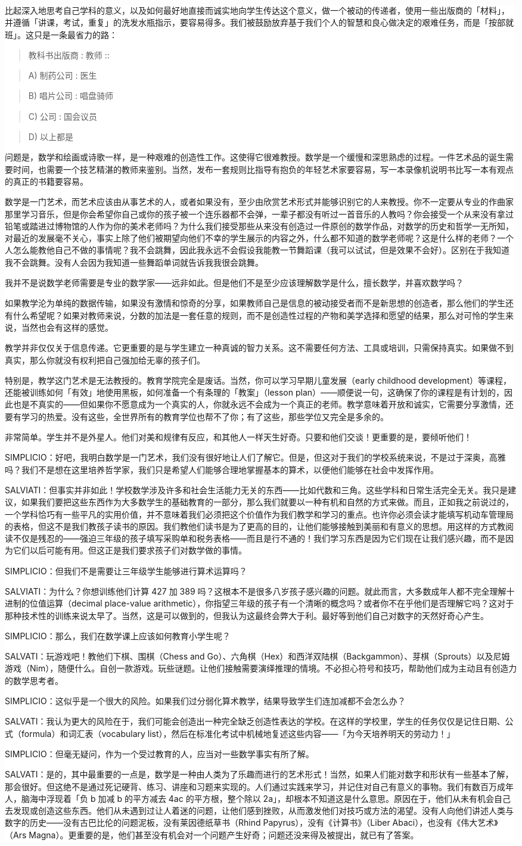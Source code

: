 比起深入地思考自己学科的意义，以及如何最好地直接而诚实地向学生传达这个意义，做一个被动的传递者，使用一些出版商的「材料」，并遵循「讲课，考试，重复」的洗发水瓶指示，要容易得多。我们被鼓励放弃基于我们个人的智慧和良心做决定的艰难任务，而是「按部就班」。这只是一条最省力的路：

> 教科书出版商 : 教师 ::

> A) 制药公司 : 医生

> B) 唱片公司 : 唱盘骑师

> C) 公司 : 国会议员

> D) 以上都是

问题是，数学和绘画或诗歌一样，是一种艰难的创造性工作。这使得它很难教授。数学是一个缓慢和深思熟虑的过程。一件艺术品的诞生需要时间，也需要一个技艺精湛的教师来鉴别。当然，发布一套规则比指导有抱负的年轻艺术家要容易，写一本录像机说明书比写一本有观点的真正的书籍要容易。

数学是一门艺术，而艺术应该由从事艺术的人，或者如果没有，至少由欣赏艺术形式并能够识别它的人来教授。你不一定要从专业的作曲家那里学习音乐，但是你会希望你自己或你的孩子被一个连乐器都不会弹，一辈子都没有听过一首音乐的人教吗？你会接受一个从来没有拿过铅笔或踏进过博物馆的人作为你的美术老师吗？为什么我们接受那些从来没有创造过一件原创的数学作品，对数学的历史和哲学一无所知，对最近的发展毫不关心，事实上除了他们被期望向他们不幸的学生展示的内容之外，什么都不知道的数学老师呢？这是什么样的老师？一个人怎么能教他自己不做的事情呢？我不会跳舞，因此我永远不会假设我能教一节舞蹈课（我可以试试，但是效果不会好）。区别在于我知道我不会跳舞。没有人会因为我知道一些舞蹈单词就告诉我我很会跳舞。 

我并不是说数学老师需要是专业的数学家——远非如此。但是他们不是至少应该理解数学是什么，擅长数学，并喜欢数学吗？

如果教学沦为单纯的数据传输，如果没有激情和惊奇的分享，如果教师自己是信息的被动接受者而不是新思想的创造者，那么他们的学生还有什么希望呢？如果对教师来说，分数的加法是一套任意的规则，而不是创造性过程的产物和美学选择和愿望的结果，那么对可怜的学生来说，当然也会有这样的感觉。

教学并非仅仅关于信息传递。它更重要的是与学生建立一种真诚的智力关系。这不需要任何方法、工具或培训，只需保持真实。如果做不到真实，那么你就没有权利把自己强加给无辜的孩子们。

特别是，教学这门艺术是无法教授的。教育学院完全是废话。当然，你可以学习早期儿童发展（early childhood development）等课程，还能被训练如何「有效」地使用黑板，如何准备一个有条理的「教案」（lesson plan）——顺便说一句，这确保了你的课程是有计划的，因此也是不真实的——但如果你不愿意成为一个真实的人，你就永远不会成为一个真正的老师。教学意味着开放和诚实，它需要分享激情，还要有学习的热爱。没有这些，全世界所有的教育学位也帮不了你；有了这些，那些学位又完全是多余的。

非常简单。学生并不是外星人。他们对美和规律有反应，和其他人一样天生好奇。只要和他们交谈！更重要的是，要倾听他们！

SIMPLICIO：好吧，我明白数学是一门艺术，我们没有很好地让人们了解它。但是，但这对于我们的学校系统来说，不是过于深奥，高雅吗？我们不是想在这里培养哲学家，我们只是希望人们能够合理地掌握基本的算术，以便他们能够在社会中发挥作用。

SALVIATI：但事实并非如此！学校数学涉及许多和社会生活能力无关的东西——比如代数和三角。这些学科和日常生活完全无关。我只是建议，如果我们要把这些东西作为大多数学生的基础教育的一部分，那么我们就要以一种有机和自然的方式来做。而且，正如我之前说过的，一个学科恰巧有一些平凡的实用价值，并不意味着我们必须把这个价值作为我们教学和学习的重点。也许你必须会读才能填写机动车管理局的表格，但这不是我们教孩子读书的原因。我们教他们读书是为了更高的目的，让他们能够接触到美丽和有意义的思想。用这样的方式教阅读不仅是残忍的——强迫三年级的孩子填写采购单和税务表格——而且是行不通的！我们学习东西是因为它们现在让我们感兴趣，而不是因为它们以后可能有用。但这正是我们要求孩子们对数学做的事情。

SIMPLICIO：但我们不是需要让三年级学生能够进行算术运算吗？

SALVIATI：为什么？你想训练他们计算 427 加 389 吗？这根本不是很多八岁孩子感兴趣的问题。就此而言，大多数成年人都不完全理解十进制的位值运算（decimal place-value arithmetic），你指望三年级的孩子有一个清晰的概念吗？或者你不在乎他们是否理解它吗？这对于那种技术性的训练来说太早了。当然，这是可以做到的，但我认为这最终会弊大于利。最好等到他们自己对数字的天然好奇心产生。

SIMPLICIO：那么，我们在数学课上应该如何教育小学生呢？

SALVATI：玩游戏吧！教他们下棋、围棋（Chess and Go）、六角棋（Hex）和西洋双陆棋（Backgammon）、芽棋（Sprouts）以及尼姆游戏（Nim），随便什么。自创一款游戏。玩些谜题。让他们接触需要演绎推理的情境。不必担心符号和技巧，帮助他们成为主动且有创造力的数学思考者。

SIMPLICIO：这似乎是一个很大的风险。如果我们过分弱化算术教学，结果导致学生们连加减都不会怎么办？

SALVATI：我认为更大的风险在于，我们可能会创造出一种完全缺乏创造性表达的学校。在这样的学校里，学生的任务仅仅是记住日期、公式（formula）和词汇表（vocabulary list），然后在标准化考试中机械地复述这些内容——「为今天培养明天的劳动力！」

SIMPLICIO：但毫无疑问，作为一个受过教育的人，应当对一些数学事实有所了解。

SALVATI：是的，其中最重要的一点是，数学是一种由人类为了乐趣而进行的艺术形式！当然，如果人们能对数字和形状有一些基本了解，那会很好。但这绝不是通过死记硬背、练习、讲座和习题来实现的。人们通过实践来学习，并记住对自己有意义的事物。我们有数百万成年人，脑海中浮现着「负 b 加减 b 的平方减去 4ac 的平方根，整个除以 2a」，却根本不知道这是什么意思。原因在于，他们从未有机会自己去发现或创造这些东西。他们从未遇到过让人着迷的问题，让他们感到挫败，从而激发他们对技巧或方法的渴望。没有人向他们讲述人类与数字的历史——没有古巴比伦的问题泥板，没有莱因德纸草书（Rhind Papyrus），没有《计算书》（Liber Abaci），也没有《伟大艺术》（Ars Magna）。更重要的是，他们甚至没有机会对一个问题产生好奇；问题还没来得及被提出，就已有了答案。
